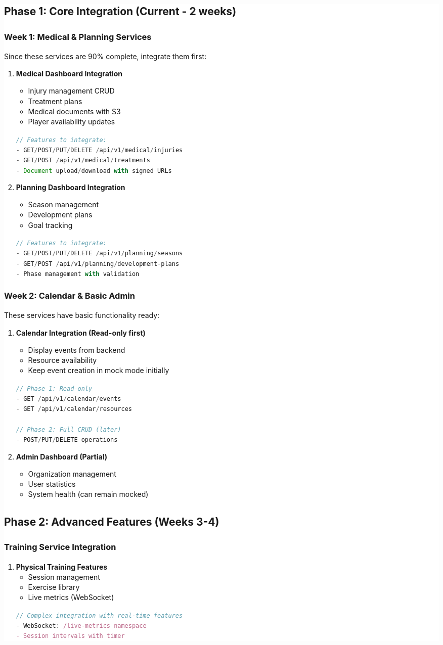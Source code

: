 ## Phase 1: Core Integration (Current - 2 weeks)

### Week 1: Medical & Planning Services
Since these services are 90% complete, integrate them first:

1. **Medical Dashboard Integration**
   - Injury management CRUD
   - Treatment plans
   - Medical documents with S3
   - Player availability updates
   ```typescript
   // Features to integrate:
   - GET/POST/PUT/DELETE /api/v1/medical/injuries
   - GET/POST /api/v1/medical/treatments
   - Document upload/download with signed URLs
   ```

2. **Planning Dashboard Integration**
   - Season management
   - Development plans
   - Goal tracking
   ```typescript
   // Features to integrate:
   - GET/POST/PUT/DELETE /api/v1/planning/seasons
   - GET/POST /api/v1/planning/development-plans
   - Phase management with validation
   ```

### Week 2: Calendar & Basic Admin
These services have basic functionality ready:

1. **Calendar Integration (Read-only first)**
   - Display events from backend
   - Resource availability
   - Keep event creation in mock mode initially
   ```typescript
   // Phase 1: Read-only
   - GET /api/v1/calendar/events
   - GET /api/v1/calendar/resources
   
   // Phase 2: Full CRUD (later)
   - POST/PUT/DELETE operations
   ```

2. **Admin Dashboard (Partial)**
   - Organization management
   - User statistics
   - System health (can remain mocked)

## Phase 2: Advanced Features (Weeks 3-4)

### Training Service Integration
1. **Physical Training Features**
   - Session management
   - Exercise library
   - Live metrics (WebSocket)
   ```typescript
   // Complex integration with real-time features
   - WebSocket: /live-metrics namespace
   - Session intervals with timer
   ```
